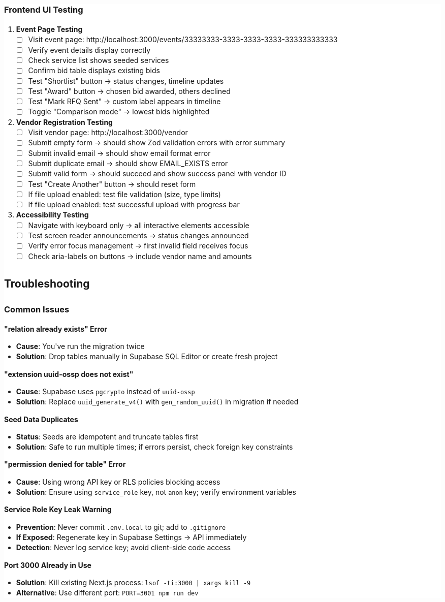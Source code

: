 ### Frontend UI Testing

1. **Event Page Testing**
   - [ ] Visit event page: http://localhost:3000/events/33333333-3333-3333-3333-333333333333
   - [ ] Verify event details display correctly
   - [ ] Check service list shows seeded services
   - [ ] Confirm bid table displays existing bids
   - [ ] Test "Shortlist" button → status changes, timeline updates
   - [ ] Test "Award" button → chosen bid awarded, others declined
   - [ ] Test "Mark RFQ Sent" → custom label appears in timeline
   - [ ] Toggle "Comparison mode" → lowest bids highlighted

2. **Vendor Registration Testing**
   - [ ] Visit vendor page: http://localhost:3000/vendor
   - [ ] Submit empty form → should show Zod validation errors with error summary
   - [ ] Submit invalid email → should show email format error
   - [ ] Submit duplicate email → should show EMAIL_EXISTS error
   - [ ] Submit valid form → should succeed and show success panel with vendor ID
   - [ ] Test "Create Another" button → should reset form
   - [ ] If file upload enabled: test file validation (size, type limits)
   - [ ] If file upload enabled: test successful upload with progress bar

3. **Accessibility Testing**
   - [ ] Navigate with keyboard only → all interactive elements accessible
   - [ ] Test screen reader announcements → status changes announced
   - [ ] Verify error focus management → first invalid field receives focus
   - [ ] Check aria-labels on buttons → include vendor name and amounts

## Troubleshooting

### Common Issues

**"relation already exists" Error**
- **Cause**: You've run the migration twice
- **Solution**: Drop tables manually in Supabase SQL Editor or create fresh project

**"extension uuid-ossp does not exist"**  
- **Cause**: Supabase uses `pgcrypto` instead of `uuid-ossp`
- **Solution**: Replace `uuid_generate_v4()` with `gen_random_uuid()` in migration if needed

**Seed Data Duplicates**
- **Status**: Seeds are idempotent and truncate tables first
- **Solution**: Safe to run multiple times; if errors persist, check foreign key constraints

**"permission denied for table" Error**
- **Cause**: Using wrong API key or RLS policies blocking access
- **Solution**: Ensure using `service_role` key, not `anon` key; verify environment variables

**Service Role Key Leak Warning**
- **Prevention**: Never commit `.env.local` to git; add to `.gitignore`
- **If Exposed**: Regenerate key in Supabase Settings → API immediately
- **Detection**: Never log service key; avoid client-side code access

**Port 3000 Already in Use**
- **Solution**: Kill existing Next.js process: `lsof -ti:3000 | xargs kill -9`
- **Alternative**: Use different port: `PORT=3001 npm run dev`
